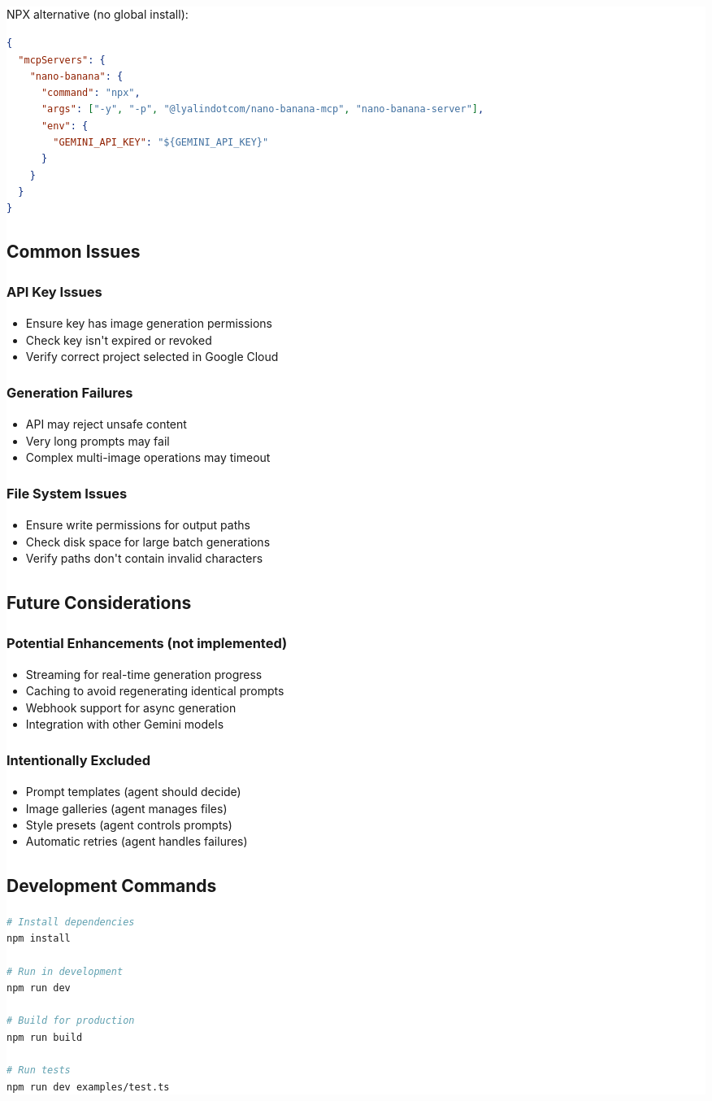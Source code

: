 NPX alternative (no global install):
```json
{
  "mcpServers": {
    "nano-banana": {
      "command": "npx",
      "args": ["-y", "-p", "@lyalindotcom/nano-banana-mcp", "nano-banana-server"],
      "env": {
        "GEMINI_API_KEY": "${GEMINI_API_KEY}"
      }
    }
  }
}
```

## Common Issues

### API Key Issues
- Ensure key has image generation permissions
- Check key isn't expired or revoked
- Verify correct project selected in Google Cloud

### Generation Failures
- API may reject unsafe content
- Very long prompts may fail
- Complex multi-image operations may timeout

### File System Issues
- Ensure write permissions for output paths
- Check disk space for large batch generations
- Verify paths don't contain invalid characters

## Future Considerations

### Potential Enhancements (not implemented)
- Streaming for real-time generation progress
- Caching to avoid regenerating identical prompts
- Webhook support for async generation
- Integration with other Gemini models

### Intentionally Excluded
- Prompt templates (agent should decide)
- Image galleries (agent manages files)
- Style presets (agent controls prompts)
- Automatic retries (agent handles failures)

## Development Commands

```bash
# Install dependencies
npm install

# Run in development
npm run dev

# Build for production  
npm run build

# Run tests
npm run dev examples/test.ts

```